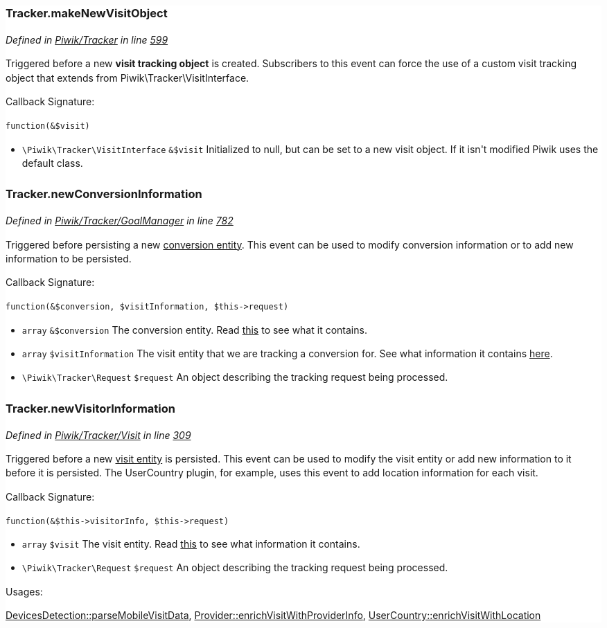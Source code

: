 
### Tracker.makeNewVisitObject
_Defined in [Piwik/Tracker](https://github.com/piwik/piwik/blob/2.2.2-b1/core/Tracker.php) in line [599](https://github.com/piwik/piwik/blob/2.2.2-b1/core/Tracker.php#L599)_

Triggered before a new **visit tracking object** is created. Subscribers to this
event can force the use of a custom visit tracking object that extends from
Piwik\Tracker\VisitInterface.

Callback Signature:
<pre><code>function(&amp;$visit)</code></pre>

- `\Piwik\Tracker\VisitInterface` `&$visit` Initialized to null, but can be set to a new visit object. If it isn't modified Piwik uses the default class.


### Tracker.newConversionInformation
_Defined in [Piwik/Tracker/GoalManager](https://github.com/piwik/piwik/blob/2.2.2-b1/core/Tracker/GoalManager.php) in line [782](https://github.com/piwik/piwik/blob/2.2.2-b1/core/Tracker/GoalManager.php#L782)_

Triggered before persisting a new [conversion entity](/guides/persistence-and-the-mysql-backend#conversions). This event can be used to modify conversion information or to add new information to be persisted.

Callback Signature:
<pre><code>function(&amp;$conversion, $visitInformation, $this-&gt;request)</code></pre>

- `array` `&$conversion` The conversion entity. Read [this](/guides/persistence-and-the-mysql-backend#conversions) to see what it contains.

- `array` `$visitInformation` The visit entity that we are tracking a conversion for. See what information it contains [here](/guides/persistence-and-the-mysql-backend#visits).

- `\Piwik\Tracker\Request` `$request` An object describing the tracking request being processed.


### Tracker.newVisitorInformation
_Defined in [Piwik/Tracker/Visit](https://github.com/piwik/piwik/blob/2.2.2-b1/core/Tracker/Visit.php) in line [309](https://github.com/piwik/piwik/blob/2.2.2-b1/core/Tracker/Visit.php#L309)_

Triggered before a new [visit entity](/guides/persistence-and-the-mysql-backend#visits) is persisted. This event can be used to modify the visit entity or add new information to it before it is persisted.
The UserCountry plugin, for example, uses this event to add location information for each visit.

Callback Signature:
<pre><code>function(&amp;$this-&gt;visitorInfo, $this-&gt;request)</code></pre>

- `array` `$visit` The visit entity. Read [this](/guides/persistence-and-the-mysql-backend#visits) to see what information it contains.

- `\Piwik\Tracker\Request` `$request` An object describing the tracking request being processed.

Usages:

[DevicesDetection::parseMobileVisitData](https://github.com/piwik/piwik/blob/2.2.2-b1/plugins/DevicesDetection/DevicesDetection.php#L257), [Provider::enrichVisitWithProviderInfo](https://github.com/piwik/piwik/blob/2.2.2-b1/plugins/Provider/Provider.php#L112), [UserCountry::enrichVisitWithLocation](https://github.com/piwik/piwik/blob/2.2.2-b1/plugins/UserCountry/UserCountry.php#L89)
